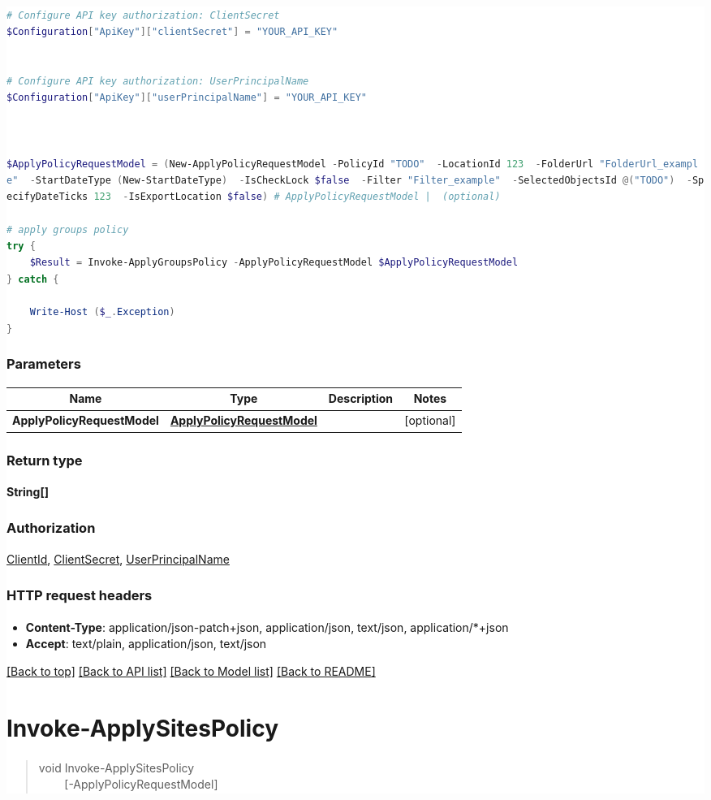 ```powershell
# Configure API key authorization: ClientSecret
$Configuration["ApiKey"]["clientSecret"] = "YOUR_API_KEY"


# Configure API key authorization: UserPrincipalName
$Configuration["ApiKey"]["userPrincipalName"] = "YOUR_API_KEY"



$ApplyPolicyRequestModel = (New-ApplyPolicyRequestModel -PolicyId "TODO"  -LocationId 123  -FolderUrl "FolderUrl_example"  -StartDateType (New-StartDateType)  -IsCheckLock $false  -Filter "Filter_example"  -SelectedObjectsId @("TODO")  -SpecifyDateTicks 123  -IsExportLocation $false) # ApplyPolicyRequestModel |  (optional)

# apply groups policy
try {
    $Result = Invoke-ApplyGroupsPolicy -ApplyPolicyRequestModel $ApplyPolicyRequestModel
} catch {
    
    Write-Host ($_.Exception)
}
```

### Parameters

Name | Type | Description  | Notes
------------- | ------------- | ------------- | -------------
 **ApplyPolicyRequestModel** | [**ApplyPolicyRequestModel**](ApplyPolicyRequestModel.md)|  | [optional] 

### Return type

**String[]**

### Authorization

[ClientId](../README.md#ClientId), [ClientSecret](../README.md#ClientSecret), [UserPrincipalName](../README.md#UserPrincipalName)

### HTTP request headers

 - **Content-Type**: application/json-patch+json, application/json, text/json, application/*+json
 - **Accept**: text/plain, application/json, text/json

[[Back to top]](#) [[Back to API list]](../README.md#documentation-for-api-endpoints) [[Back to Model list]](../README.md#documentation-for-models) [[Back to README]](../README.md)

<a name="Invoke-ApplySitesPolicy"></a>
# **Invoke-ApplySitesPolicy**
> void Invoke-ApplySitesPolicy<br>
> &nbsp;&nbsp;&nbsp;&nbsp;&nbsp;&nbsp;&nbsp;&nbsp;[-ApplyPolicyRequestModel] <PSCustomObject><br>
